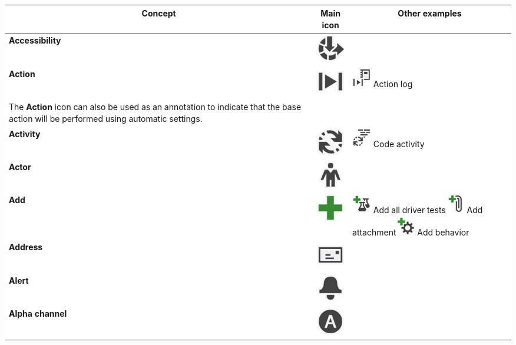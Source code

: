|Concept|Main icon|Other examples|  
|-------------|---------------|--------------------|  
|**Accessibility**|![Accessibility icon](../vs140/media/vld_c_accessibility.png "VLD_C_Accessibility")||  
|**Action**|![Action icon](../vs140/media/vld_c_action.png "VLD_C_Action")|![Action log icon](../vs140/media/vld_c_action_actionlog.png "VLD_C_Action_ActionLog") Action log|  
|The **Action** icon can also be used as an annotation to indicate that the base action will be performed using automatic settings.|||  
|**Activity**|![Activity icon](../vs140/media/vld_c_activity.png "VLD_C_Activity")|![Code activity icon](../vs140/media/vld_c_activity_codeactivity.png "VLD_C_Activity_CodeActivity") Code activity|  
|**Actor**|![Actor icon](../vs140/media/vld_c_actor.png "VLD_C_Actor")||  
|**Add**|![Add icon](../vs140/media/vld_c_add.png "VLD_C_Add")|![Add all driver tests icon](../vs140/media/vld_c_add_addalldrivertests.png "VLD_C_Add_AddAllDriverTests") Add all driver tests![Add attachment icon](../vs140/media/vld_c_add_addattachment.png "VLD_C_Add_AddAttachment") Add attachment![Add behavior icon](../vs140/media/vld_c_add_addbehavior.png "VLD_C_Add_AddBehavior") Add behavior|  
|**Address**|![Address icon](../vs140/media/vld_c_address.png "VLD_C_Address")||  
|**Alert**|![Alert icon](../vs140/media/vld_c_alert.png "VLD_C_Alert")||  
|**Alpha channel**|![Alpha channel icon](../vs140/media/vld_c_alphachannel.png "VLD_C_AlphaChannel")||  